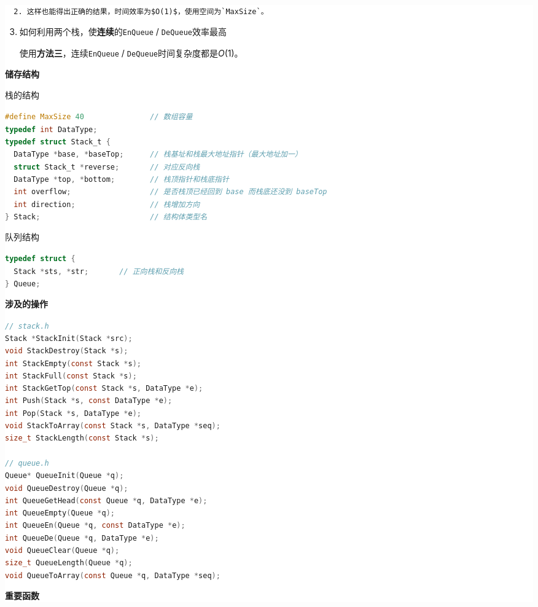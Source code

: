       2. 这样也能得出正确的结果，时间效率为$O(1)$，使用空间为`MaxSize`。

3. 如何利用两个栈，使**连续**的`EnQueue` / `DeQueue`效率最高

   使用**方法三**，连续`EnQueue` / `DeQueue`时间复杂度都是$O(1)$。

**储存结构**

栈的结构

```c
#define MaxSize 40               // 数组容量
typedef int DataType;
typedef struct Stack_t {
  DataType *base, *baseTop;      // 栈基址和栈最大地址指针（最大地址加一）
  struct Stack_t *reverse;       // 对应反向栈
  DataType *top, *bottom;        // 栈顶指针和栈底指针
  int overflow;                  // 是否栈顶已经回到 base 而栈底还没到 baseTop
  int direction;                 // 栈增加方向
} Stack;                         // 结构体类型名
```

队列结构

```c
typedef struct {
  Stack *sts, *str;       // 正向栈和反向栈
} Queue;
```

**涉及的操作**

```c
// stack.h
Stack *StackInit(Stack *src);
void StackDestroy(Stack *s);
int StackEmpty(const Stack *s);
int StackFull(const Stack *s);
int StackGetTop(const Stack *s, DataType *e);
int Push(Stack *s, const DataType *e);
int Pop(Stack *s, DataType *e);
void StackToArray(const Stack *s, DataType *seq);
size_t StackLength(const Stack *s);

// queue.h
Queue* QueueInit(Queue *q);
void QueueDestroy(Queue *q);
int QueueGetHead(const Queue *q, DataType *e);
int QueueEmpty(Queue *q);
int QueueEn(Queue *q, const DataType *e);
int QueueDe(Queue *q, DataType *e);
void QueueClear(Queue *q);
size_t QueueLength(Queue *q);
void QueueToArray(const Queue *q, DataType *seq);
```

**重要函数**
